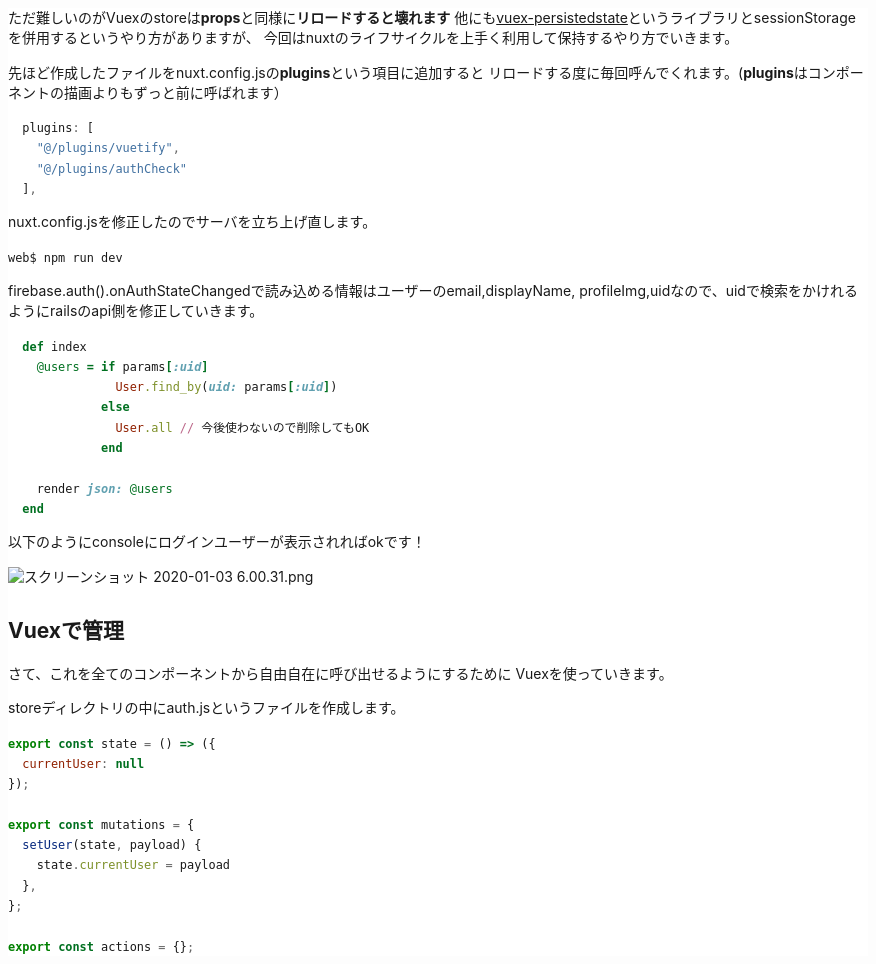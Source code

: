 ただ難しいのがVuexのstoreは**props**と同様に**リロードすると壊れます**
他にも[vuex-persistedstate](https://github.com/robinvdvleuten/vuex-persistedstate)というライブラリとsessionStorageを併用するというやり方がありますが、
今回はnuxtのライフサイクルを上手く利用して保持するやり方でいきます。

先ほど作成したファイルをnuxt.config.jsの**plugins**という項目に追加すると
リロードする度に毎回呼んでくれます。(**plugins**はコンポーネントの描画よりもずっと前に呼ばれます）

```nuxt.config.js
  plugins: [
    "@/plugins/vuetify",
    "@/plugins/authCheck"
  ],
```
nuxt.config.jsを修正したのでサーバを立ち上げ直します。

```terminal
web$ npm run dev
```


firebase.auth().onAuthStateChangedで読み込める情報はユーザーのemail,displayName, profileImg,uidなので、uidで検索をかけれるようにrailsのapi側を修正していきます。


```v1/users_controller.rb
  def index
    @users = if params[:uid] 
               User.find_by(uid: params[:uid])
             else 
               User.all // 今後使わないので削除してもOK
             end

    render json: @users
  end
```

以下のようにconsoleにログインユーザーが表示されればokです！

<img width="1038" alt="スクリーンショット 2020-01-03 6.00.31.png" src="https://qiita-image-store.s3.ap-northeast-1.amazonaws.com/0/251768/956678b9-aadc-4fc6-8f72-b6ec4ad12675.png">



## Vuexで管理
さて、これを全てのコンポーネントから自由自在に呼び出せるようにするために
Vuexを使っていきます。

storeディレクトリの中にauth.jsというファイルを作成します。


```store/auth.js
export const state = () => ({
  currentUser: null
});

export const mutations = {
  setUser(state, payload) {
    state.currentUser = payload
  },
};

export const actions = {};
```
